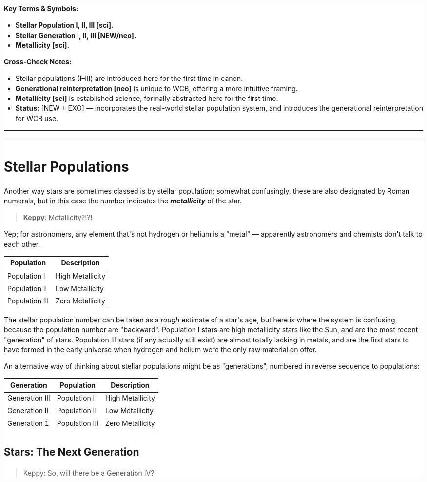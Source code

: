 **Key Terms & Symbols:**  
- **Stellar Population I, II, III [sci].**  
- **Stellar Generation I, II, III [NEW/neo].**  
- **Metallicity [sci].**  

**Cross-Check Notes:**  
- Stellar populations (I–III) are introduced here for the first time in canon.  
- **Generational reinterpretation [neo]** is unique to WCB, offering a more intuitive framing.  
- **Metallicity [sci]** is established science, formally abstracted here for the first time.  
- **Status:** [NEW + EXO] — incorporates the real-world stellar population system, and introduces the generational reinterpretation for WCB use.  
---
---


# Stellar Populations
Another way stars are sometimes classed is by stellar population; somewhat confusingly, these are also designated by Roman numerals, but in this case the number indicates the ***metallicity*** of the star.

> **Keppy**: Metallicity?!?!

Yep; for astronomers, any element that's not hydrogen or helium is a "metal" — apparently astronomers and chemists don't talk to each other.

| Population     | Description      |
| -------------- | ---------------- |
| Population I   | High Metallicity |
| Population II  | Low Metallicity  |
| Population III | Zero Metallicity |
The stellar population number can be taken as a _rough_ estimate of a star's age, but here is where the system is confusing, because the population number are "backward".  Population I stars are high metallicity stars like the Sun, and are the most recent "generation" of stars.  Population III stars (if any actually still exist) are almost totally lacking in metals, and are the first stars to have formed in the early universe when hydrogen and helium were the only raw material on offer.

An alternative way of thinking about stellar populations might be as "generations", numbered in reverse sequence to populations:

| Generation     | Population     | Description      |
| -------------- | -------------- | ---------------- |
| Generation III | Population I   | High Metallicity |
| Generation II  | Population II  | Low Metallicity  |
| Generation 1   | Population III | Zero Metallicity |
## Stars: The Next Generation

>Keppy: So, will there be a Generation IV?


[^1]: “Faint Young Sun Paradox”, Wikipedia, September 11, 2008, https://en.wikipedia.org/wiki/Faint_young_Sun_paradox.
[^2]: Shannon Hall, “Hellish Venus Might Have Been Habitable for Billions of Years,” Scientific American, August 10, 2016, https:// www.scientificamerican.com/article/hellish-venus-might-have-been-habitable-for-billions-of-years/. 
[^3]: “Future of Earth,” Wikipedia, January 7, 2010, https://en.wikipedia.org/wiki/Future_of_Earth.
[^4]: David Taylor, “The Sun's Evolution,” The Life and Death of Stars, June 2012, https://faculty.wcas.northwestern.edu/~infocom/ The%20Website/evolution.html.
